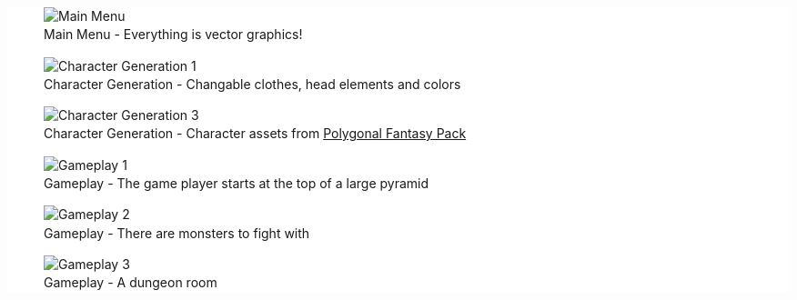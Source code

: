 <figure>
  <img src="/sfg-site-2/assets/images/MainMenu.jpg" alt="Main Menu" style="width:100%">
  <figcaption>Main Menu - Everything is vector graphics!</figcaption>
</figure>
<figure>
  <img src="/sfg-site-2/assets/images/CharGen1.jpg" alt="Character Generation 1" style="width:100%">
  <figcaption>Character Generation - Changable clothes, head elements and colors</figcaption>
</figure>
<figure>
  <img src="/sfg-site-2/assets/images/CharGen3.jpg" alt="Character Generation 3" style="width:100%">
  <figcaption>Character Generation - Character assets from <a href= "https://assetstore.unity.com/packages/3d/characters/humanoids/fantasy/polygonal-fantasy-pack-133042">Polygonal Fantasy Pack</a></figcaption>
</figure>
<figure>
  <img src="/sfg-site-2/assets/images/Gameplay1.jpg" alt="Gameplay 1" style="width:100%">
  <figcaption>Gameplay - The game player starts at the top of a large pyramid</figcaption>
</figure>
<figure>
  <img src="/sfg-site-2/assets/images/Gameplay2.jpg" alt="Gameplay 2" style="width:100%">
  <figcaption>Gameplay - There are monsters to fight with</figcaption>
</figure>
<figure>
  <img src="/sfg-site-2/assets/images/Gameplay5.jpg" alt="Gameplay 3" style="width:100%">
  <figcaption>Gameplay - A dungeon room</figcaption>
</figure>

